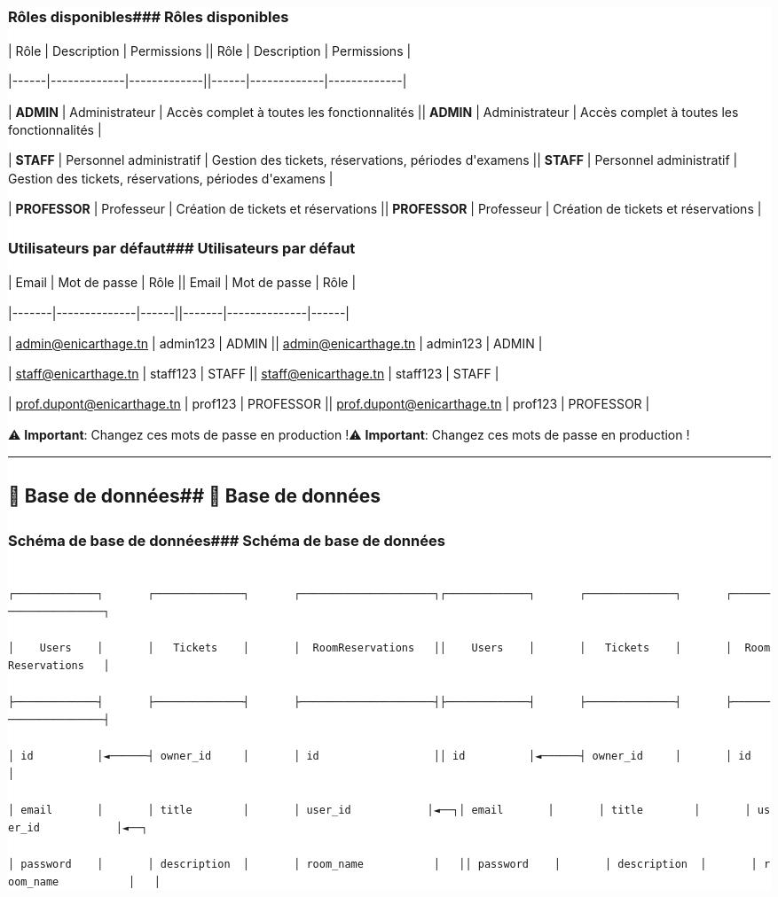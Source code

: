 

### Rôles disponibles### Rôles disponibles



| Rôle | Description | Permissions || Rôle | Description | Permissions |

|------|-------------|-------------||------|-------------|-------------|

| **ADMIN** | Administrateur | Accès complet à toutes les fonctionnalités || **ADMIN** | Administrateur | Accès complet à toutes les fonctionnalités |

| **STAFF** | Personnel administratif | Gestion des tickets, réservations, périodes d'examens || **STAFF** | Personnel administratif | Gestion des tickets, réservations, périodes d'examens |

| **PROFESSOR** | Professeur | Création de tickets et réservations || **PROFESSOR** | Professeur | Création de tickets et réservations |



### Utilisateurs par défaut### Utilisateurs par défaut



| Email | Mot de passe | Rôle || Email | Mot de passe | Rôle |

|-------|--------------|------||-------|--------------|------|

| admin@enicarthage.tn | admin123 | ADMIN || admin@enicarthage.tn | admin123 | ADMIN |

| staff@enicarthage.tn | staff123 | STAFF || staff@enicarthage.tn | staff123 | STAFF |

| prof.dupont@enicarthage.tn | prof123 | PROFESSOR || prof.dupont@enicarthage.tn | prof123 | PROFESSOR |



⚠️ **Important**: Changez ces mots de passe en production !⚠️ **Important**: Changez ces mots de passe en production !



------



## 💾 Base de données## 💾 Base de données



### Schéma de base de données### Schéma de base de données



``````

┌─────────────┐       ┌──────────────┐       ┌─────────────────────┐┌─────────────┐       ┌──────────────┐       ┌─────────────────────┐

│    Users    │       │   Tickets    │       │  RoomReservations   ││    Users    │       │   Tickets    │       │  RoomReservations   │

├─────────────┤       ├──────────────┤       ├─────────────────────┤├─────────────┤       ├──────────────┤       ├─────────────────────┤

│ id          │◄──────┤ owner_id     │       │ id                  ││ id          │◄──────┤ owner_id     │       │ id                  │

│ email       │       │ title        │       │ user_id            │◄──┐│ email       │       │ title        │       │ user_id            │◄──┐

│ password    │       │ description  │       │ room_name           │   ││ password    │       │ description  │       │ room_name           │   │

``````